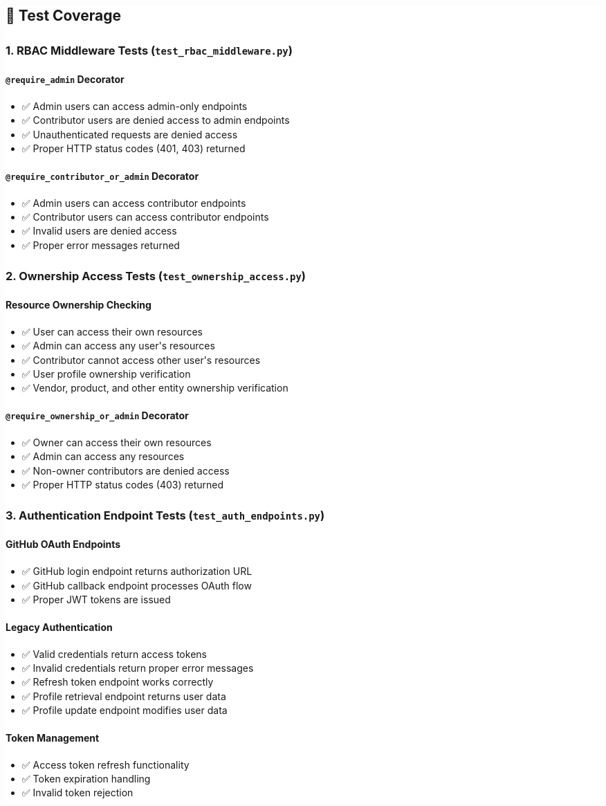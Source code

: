 ## 🧪 Test Coverage

### 1. RBAC Middleware Tests (`test_rbac_middleware.py`)

#### `@require_admin` Decorator
- ✅ Admin users can access admin-only endpoints
- ✅ Contributor users are denied access to admin endpoints
- ✅ Unauthenticated requests are denied access
- ✅ Proper HTTP status codes (401, 403) returned

#### `@require_contributor_or_admin` Decorator
- ✅ Admin users can access contributor endpoints
- ✅ Contributor users can access contributor endpoints
- ✅ Invalid users are denied access
- ✅ Proper error messages returned

### 2. Ownership Access Tests (`test_ownership_access.py`)

#### Resource Ownership Checking
- ✅ User can access their own resources
- ✅ Admin can access any user's resources
- ✅ Contributor cannot access other user's resources
- ✅ User profile ownership verification
- ✅ Vendor, product, and other entity ownership verification

#### `@require_ownership_or_admin` Decorator
- ✅ Owner can access their own resources
- ✅ Admin can access any resources
- ✅ Non-owner contributors are denied access
- ✅ Proper HTTP status codes (403) returned

### 3. Authentication Endpoint Tests (`test_auth_endpoints.py`)

#### GitHub OAuth Endpoints
- ✅ GitHub login endpoint returns authorization URL
- ✅ GitHub callback endpoint processes OAuth flow
- ✅ Proper JWT tokens are issued

#### Legacy Authentication
- ✅ Valid credentials return access tokens
- ✅ Invalid credentials return proper error messages
- ✅ Refresh token endpoint works correctly
- ✅ Profile retrieval endpoint returns user data
- ✅ Profile update endpoint modifies user data

#### Token Management
- ✅ Access token refresh functionality
- ✅ Token expiration handling
- ✅ Invalid token rejection
